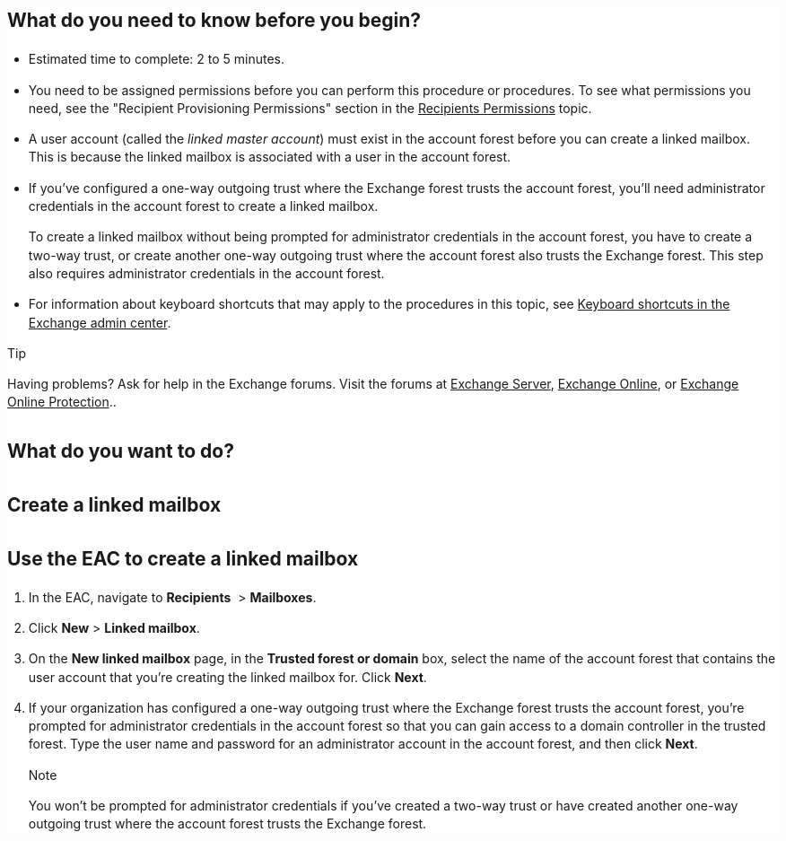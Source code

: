

## What do you need to know before you begin?

  - Estimated time to complete: 2 to 5 minutes.

  - You need to be assigned permissions before you can perform this procedure or procedures. To see what permissions you need, see the "Recipient Provisioning Permissions" section in the [Recipients Permissions](recipients-permissions-exchange-2013-help.md) topic.

  - A user account (called the *linked master account*) must exist in the account forest before you can create a linked mailbox. This is because the linked mailbox is associated with a user in the account forest.

  - If you’ve configured a one-way outgoing trust where the Exchange forest trusts the account forest, you’ll need administrator credentials in the account forest to create a linked mailbox.
    
    To create a linked mailbox without being prompted for administrator credentials in the account forest, you have to create a two-way trust, or create another one-way outgoing trust where the account forest also trusts the Exchange forest. This step also requires administrator credentials in the account forest.

  - For information about keyboard shortcuts that may apply to the procedures in this topic, see [Keyboard shortcuts in the Exchange admin center](keyboard-shortcuts-in-the-exchange-admin-center-exchange-online-protection-help.md).


> [!TIP]
> Having problems? Ask for help in the Exchange forums. Visit the forums at <A href="https://go.microsoft.com/fwlink/p/?linkid=60612">Exchange Server</A>, <A href="https://go.microsoft.com/fwlink/p/?linkid=267542">Exchange Online</A>, or <A href="https://go.microsoft.com/fwlink/p/?linkid=285351">Exchange Online Protection</A>..



## What do you want to do?

## Create a linked mailbox

## Use the EAC to create a linked mailbox

1.  In the EAC, navigate to **Recipients**  \> **Mailboxes**.

2.  Click **New** \> **Linked mailbox**.

3.  On the **New linked mailbox** page, in the **Trusted forest or domain** box, select the name of the account forest that contains the user account that you’re creating the linked mailbox for. Click **Next**.

4.  If your organization has configured a one-way outgoing trust where the Exchange forest trusts the account forest, you’re prompted for administrator credentials in the account forest so that you can gain access to a domain controller in the trusted forest. Type the user name and password for an administrator account in the account forest, and then click **Next**.
    

    > [!NOTE]
    > You won’t be prompted for administrator credentials if you’ve created a two-way trust or have created another one-way outgoing trust where the account forest trusts the Exchange forest.
